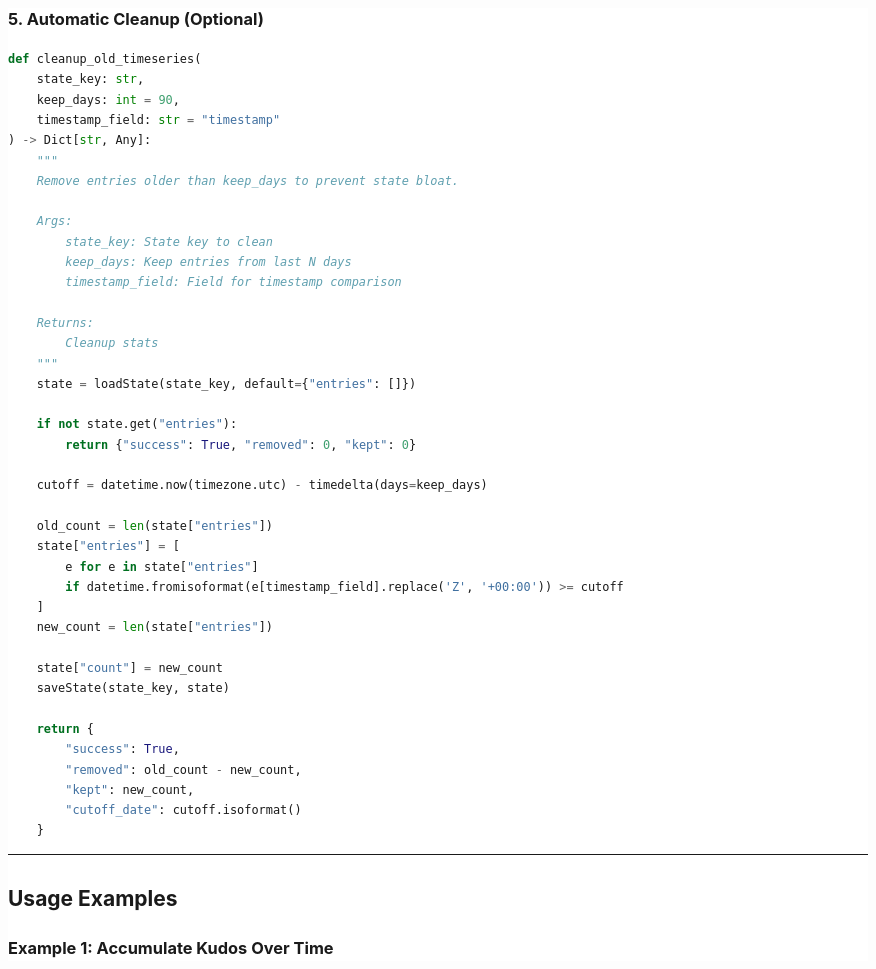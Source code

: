 
### 5. Automatic Cleanup (Optional)

```python
def cleanup_old_timeseries(
    state_key: str,
    keep_days: int = 90,
    timestamp_field: str = "timestamp"
) -> Dict[str, Any]:
    """
    Remove entries older than keep_days to prevent state bloat.
    
    Args:
        state_key: State key to clean
        keep_days: Keep entries from last N days
        timestamp_field: Field for timestamp comparison
        
    Returns:
        Cleanup stats
    """
    state = loadState(state_key, default={"entries": []})
    
    if not state.get("entries"):
        return {"success": True, "removed": 0, "kept": 0}
    
    cutoff = datetime.now(timezone.utc) - timedelta(days=keep_days)
    
    old_count = len(state["entries"])
    state["entries"] = [
        e for e in state["entries"]
        if datetime.fromisoformat(e[timestamp_field].replace('Z', '+00:00')) >= cutoff
    ]
    new_count = len(state["entries"])
    
    state["count"] = new_count
    saveState(state_key, state)
    
    return {
        "success": True,
        "removed": old_count - new_count,
        "kept": new_count,
        "cutoff_date": cutoff.isoformat()
    }
```

---

## Usage Examples

### Example 1: Accumulate Kudos Over Time
